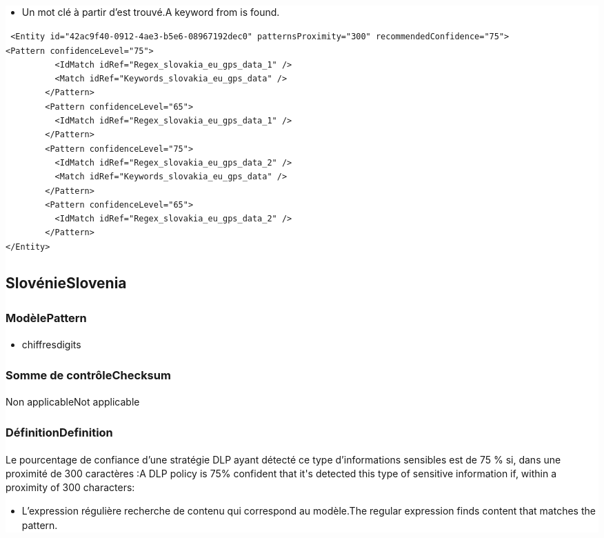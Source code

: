 - <span data-ttu-id="586c2-347">Un mot clé à partir d’est trouvé.</span><span class="sxs-lookup"><span data-stu-id="586c2-347">A keyword from is found.</span></span>
    
```
 <Entity id="42ac9f40-0912-4ae3-b5e6-08967192dec0" patternsProximity="300" recommendedConfidence="75">
<Pattern confidenceLevel="75">
          <IdMatch idRef="Regex_slovakia_eu_gps_data_1" />
          <Match idRef="Keywords_slovakia_eu_gps_data" />
        </Pattern>
        <Pattern confidenceLevel="65">
          <IdMatch idRef="Regex_slovakia_eu_gps_data_1" />
        </Pattern>
        <Pattern confidenceLevel="75">
          <IdMatch idRef="Regex_slovakia_eu_gps_data_2" />
          <Match idRef="Keywords_slovakia_eu_gps_data" />
        </Pattern>
        <Pattern confidenceLevel="65">
          <IdMatch idRef="Regex_slovakia_eu_gps_data_2" />
        </Pattern>
</Entity>
```

## <a name="slovenia"></a><span data-ttu-id="586c2-348">Slovénie</span><span class="sxs-lookup"><span data-stu-id="586c2-348">Slovenia</span></span>

### <a name="pattern"></a><span data-ttu-id="586c2-349">Modèle</span><span class="sxs-lookup"><span data-stu-id="586c2-349">Pattern</span></span>

-  <span data-ttu-id="586c2-350">chiffres</span><span class="sxs-lookup"><span data-stu-id="586c2-350">digits</span></span> 
    
### <a name="checksum"></a><span data-ttu-id="586c2-351">Somme de contrôle</span><span class="sxs-lookup"><span data-stu-id="586c2-351">Checksum</span></span>

<span data-ttu-id="586c2-352">Non applicable</span><span class="sxs-lookup"><span data-stu-id="586c2-352">Not applicable</span></span>
  
### <a name="definition"></a><span data-ttu-id="586c2-353">Définition</span><span class="sxs-lookup"><span data-stu-id="586c2-353">Definition</span></span>

<span data-ttu-id="586c2-354">Le pourcentage de confiance d’une stratégie DLP ayant détecté ce type d’informations sensibles est de 75 % si, dans une proximité de 300 caractères :</span><span class="sxs-lookup"><span data-stu-id="586c2-354">A DLP policy is 75% confident that it's detected this type of sensitive information if, within a proximity of 300 characters:</span></span>
  
- <span data-ttu-id="586c2-355">L’expression régulière recherche de contenu qui correspond au modèle.</span><span class="sxs-lookup"><span data-stu-id="586c2-355">The regular expression finds content that matches the pattern.</span></span>
    